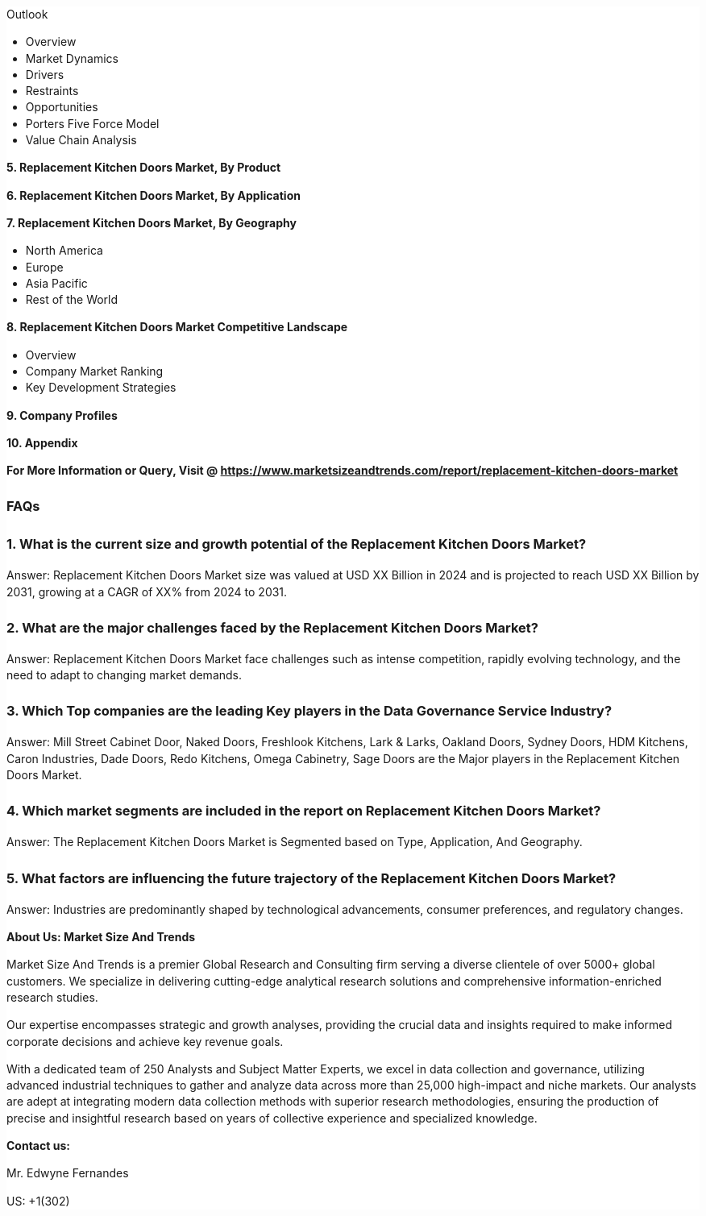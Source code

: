 Outlook</span></strong></p></div><div class="" data-test-id=""><ul><li><span class="">Overview</span></li><li><span class="">Market Dynamics</span></li><li><span class="">Drivers</span></li><li><span class="">Restraints</span></li><li><span class="">Opportunities</span></li><li><span class="">Porters Five Force Model</span></li><li><span class="">Value Chain Analysis</span></li></ul></div><div class="" data-test-id=""><p><strong><span class="">5. Replacement Kitchen Doors Market, By Product</span></strong></p></div><div class="" data-test-id=""><p><strong><span class="">6. Replacement Kitchen Doors Market, By Application</span></strong></p></div><div class="" data-test-id=""><p><strong><span class="">7. Replacement Kitchen Doors Market, By Geography</span></strong></p></div><div class="" data-test-id=""><ul><li><span class="">North America</span></li><li><span class="">Europe</span></li><li><span class="">Asia Pacific</span></li><li><span class="">Rest of the World</span></li></ul></div><div class="" data-test-id=""><p><strong><span class="">8. Replacement Kitchen Doors Market Competitive Landscape</span></strong></p></div><div class="" data-test-id=""><ul><li><span class="">Overview</span></li><li><span class="">Company Market Ranking</span></li><li><span class="">Key Development Strategies</span></li></ul></div><div class="" data-test-id=""><p><strong><span class="">9. Company Profiles</span></strong></p></div><div class="" data-test-id=""><p><strong><span class="">10. Appendix</span></strong></p></div><div class="" data-test-id=""><p><strong><span class="">For More Information or Query, Visit @ <a href="https://www.marketsizeandtrends.com/report/replacement-kitchen-doors-market" target="_blank">https://www.marketsizeandtrends.com/report/replacement-kitchen-doors-market</a></span></strong></p></div><div class="" data-test-id=""><div class="article-main__content" data-test-id="publishing-text-block"><h3><strong><span class="">FAQs</span></strong></h3></div><div class="article-main__content" data-test-id="publishing-text-block"><h3><span class="">1. What is the current size and growth potential of the Replacement Kitchen Doors Market?</span></h3></div><div class="article-main__content" data-test-id="publishing-text-block"><p><span class="font-[700]">Answer</span><span class="">: Replacement Kitchen Doors Market size was valued at USD XX Billion in 2024 and is projected to reach USD XX Billion by 2031, growing at a CAGR of XX% from 2024 to 2031.</span></p></div><div class="article-main__content" data-test-id="publishing-text-block"><h3><span class="">2. What are the major challenges faced by the Replacement Kitchen Doors Market?</span></h3></div><div class="article-main__content" data-test-id="publishing-text-block"><p><span class="font-[700]">Answer</span><span class="">: Replacement Kitchen Doors Market face challenges such as intense competition, rapidly evolving technology, and the need to adapt to changing market demands.</span></p></div><div class="article-main__content" data-test-id="publishing-text-block"><h3><span class="">3. Which Top companies are the leading Key players in the Data Governance Service Industry?</span></h3></div><div class="article-main__content" data-test-id="publishing-text-block"><p><span class="font-[700]">Answer</span><span class="">: Mill Street Cabinet Door, Naked Doors, Freshlook Kitchens, Lark & Larks, Oakland Doors, Sydney Doors, HDM Kitchens, Caron Industries, Dade Doors, Redo Kitchens, Omega Cabinetry, Sage Doors are the Major players in the Replacement Kitchen Doors Market.</span></p></div><div class="article-main__content" data-test-id="publishing-text-block"><h3><span class="">4. Which market segments are included in the report on Replacement Kitchen Doors Market?</span></h3></div><div class="article-main__content" data-test-id="publishing-text-block"><p><span class="font-[700]">Answer</span><span class="">: The Replacement Kitchen Doors Market is Segmented based on Type, Application, And Geography.</span></p></div><div class="article-main__content" data-test-id="publishing-text-block"><h3><span class="">5. What factors are influencing the future trajectory of the Replacement Kitchen Doors Market?</span></h3></div><div class="article-main__content" data-test-id="publishing-text-block"><p><span class="font-[700]">Answer:</span><span class="">&nbsp;Industries are predominantly shaped by technological advancements, consumer preferences, and regulatory changes.</span></p></div><p><strong><span class="">About Us: Market Size And Trends</span></strong></p></div><div class="" data-test-id=""><p><span class="">Market Size And Trends is a premier Global Research and Consulting firm serving a diverse clientele of over 5000+ global customers. We specialize in delivering cutting-edge analytical research solutions and comprehensive information-enriched research studies.</span></p></div><div class="" data-test-id=""><p><span class="">Our expertise encompasses strategic and growth analyses, providing the crucial data and insights required to make informed corporate decisions and achieve key revenue goals.</span></p></div><div class="" data-test-id=""><p><span class="">With a dedicated team of 250 Analysts and Subject Matter Experts, we excel in data collection and governance, utilizing advanced industrial techniques to gather and analyze data across more than 25,000 high-impact and niche markets. Our analysts are adept at integrating modern data collection methods with superior research methodologies, ensuring the production of precise and insightful research based on years of collective experience and specialized knowledge.</span></p></div><div class="" data-test-id=""><p><strong><span class="">Contact us:</span></strong></p></div><div class="" data-test-id=""><p><span class="">Mr. Edwyne Fernandes</span></p></div><div class="" data-test-id=""><p><span class="">US: +1(302)